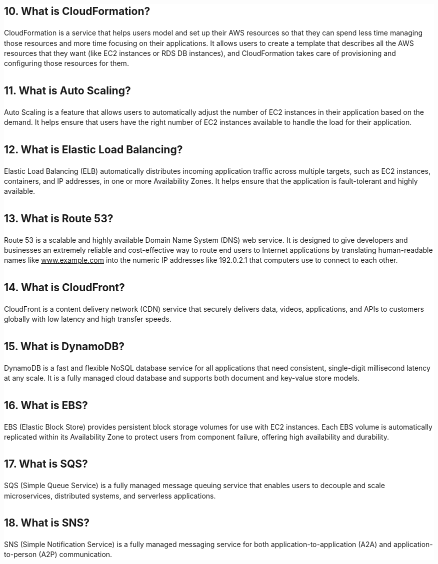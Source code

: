 ## 10. What is CloudFormation?
CloudFormation is a service that helps users model and set up their AWS resources so that they can spend less time managing those resources and more time focusing on their applications. It allows users to create a template that describes all the AWS resources that they want (like EC2 instances or RDS DB instances), and CloudFormation takes care of provisioning and configuring those resources for them.

## 11. What is Auto Scaling?
Auto Scaling is a feature that allows users to automatically adjust the number of EC2 instances in their application based on the demand. It helps ensure that users have the right number of EC2 instances available to handle the load for their application.

## 12. What is Elastic Load Balancing?
Elastic Load Balancing (ELB) automatically distributes incoming application traffic across multiple targets, such as EC2 instances, containers, and IP addresses, in one or more Availability Zones. It helps ensure that the application is fault-tolerant and highly available.

## 13. What is Route 53?
Route 53 is a scalable and highly available Domain Name System (DNS) web service. It is designed to give developers and businesses an extremely reliable and cost-effective way to route end users to Internet applications by translating human-readable names like www.example.com into the numeric IP addresses like 192.0.2.1 that computers use to connect to each other.

## 14. What is CloudFront?
CloudFront is a content delivery network (CDN) service that securely delivers data, videos, applications, and APIs to customers globally with low latency and high transfer speeds.

## 15. What is DynamoDB?
DynamoDB is a fast and flexible NoSQL database service for all applications that need consistent, single-digit millisecond latency at any scale. It is a fully managed cloud database and supports both document and key-value store models.

## 16. What is EBS?
EBS (Elastic Block Store) provides persistent block storage volumes for use with EC2 instances. Each EBS volume is automatically replicated within its Availability Zone to protect users from component failure, offering high availability and durability.

## 17. What is SQS?
SQS (Simple Queue Service) is a fully managed message queuing service that enables users to decouple and scale microservices, distributed systems, and serverless applications.

## 18. What is SNS?
SNS (Simple Notification Service) is a fully managed messaging service for both application-to-application (A2A) and application-to-person (A2P) communication.
